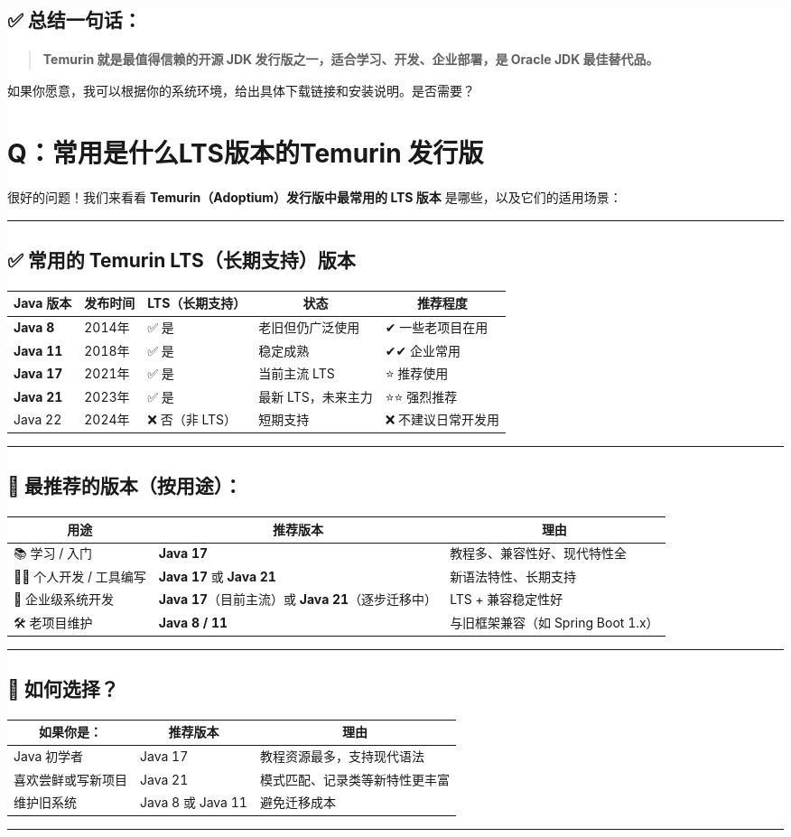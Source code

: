 
## ✅ 总结一句话：

> **Temurin 就是最值得信赖的开源 JDK 发行版之一，适合学习、开发、企业部署，是 Oracle JDK 最佳替代品。**

如果你愿意，我可以根据你的系统环境，给出具体下载链接和安装说明。是否需要？
# Q：常用是什么LTS版本的Temurin 发行版

很好的问题！我们来看看 **Temurin（Adoptium）发行版中最常用的 LTS 版本** 是哪些，以及它们的适用场景：

---

## ✅ 常用的 Temurin LTS（长期支持）版本

|Java 版本|发布时间|LTS（长期支持）|状态|推荐程度|
|---|---|---|---|---|
|**Java 8**|2014年|✅ 是|老旧但仍广泛使用|✔ 一些老项目在用|
|**Java 11**|2018年|✅ 是|稳定成熟|✔✔ 企业常用|
|**Java 17**|2021年|✅ 是|当前主流 LTS|⭐ 推荐使用|
|**Java 21**|2023年|✅ 是|最新 LTS，未来主力|⭐⭐ 强烈推荐|
|Java 22|2024年|❌ 否（非 LTS）|短期支持|❌ 不建议日常开发用|

---

## 🚀 最推荐的版本（按用途）：

|用途|推荐版本|理由|
|---|---|---|
|📚 学习 / 入门|**Java 17**|教程多、兼容性好、现代特性全|
|🧑‍💻 个人开发 / 工具编写|**Java 17** 或 **Java 21**|新语法特性、长期支持|
|🏢 企业级系统开发|**Java 17**（目前主流）或 **Java 21**（逐步迁移中）|LTS + 兼容稳定性好|
|🛠️ 老项目维护|**Java 8 / 11**|与旧框架兼容（如 Spring Boot 1.x）|

---

## 📍 如何选择？

|如果你是：|推荐版本|理由|
|---|---|---|
|Java 初学者|Java 17|教程资源最多，支持现代语法|
|喜欢尝鲜或写新项目|Java 21|模式匹配、记录类等新特性更丰富|
|维护旧系统|Java 8 或 Java 11|避免迁移成本|

---